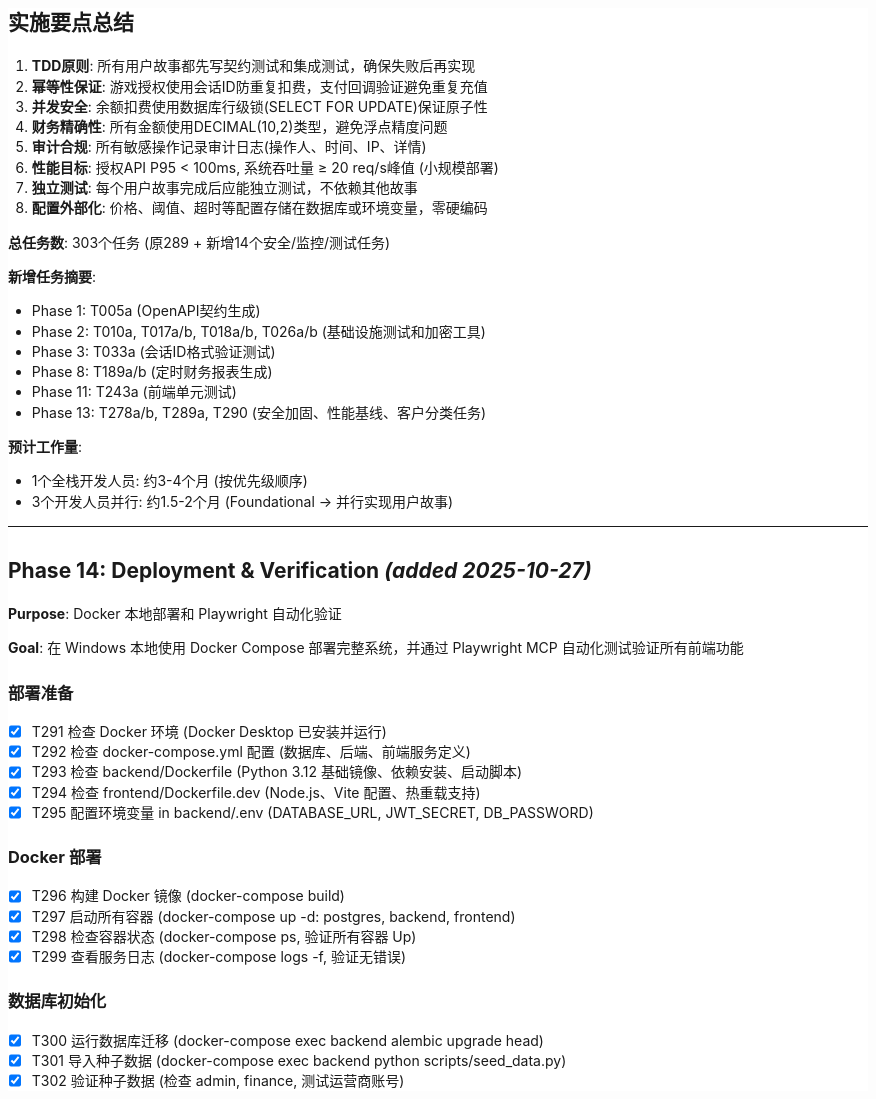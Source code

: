 
## 实施要点总结

1. **TDD原则**: 所有用户故事都先写契约测试和集成测试，确保失败后再实现
2. **幂等性保证**: 游戏授权使用会话ID防重复扣费，支付回调验证避免重复充值
3. **并发安全**: 余额扣费使用数据库行级锁(SELECT FOR UPDATE)保证原子性
4. **财务精确性**: 所有金额使用DECIMAL(10,2)类型，避免浮点精度问题
5. **审计合规**: 所有敏感操作记录审计日志(操作人、时间、IP、详情)
6. **性能目标**: 授权API P95 < 100ms, 系统吞吐量 ≥ 20 req/s峰值 (小规模部署)
7. **独立测试**: 每个用户故事完成后应能独立测试，不依赖其他故事
8. **配置外部化**: 价格、阈值、超时等配置存储在数据库或环境变量，零硬编码

**总任务数**: 303个任务 (原289 + 新增14个安全/监控/测试任务)

**新增任务摘要**:
- Phase 1: T005a (OpenAPI契约生成)
- Phase 2: T010a, T017a/b, T018a/b, T026a/b (基础设施测试和加密工具)
- Phase 3: T033a (会话ID格式验证测试)
- Phase 8: T189a/b (定时财务报表生成)
- Phase 11: T243a (前端单元测试)
- Phase 13: T278a/b, T289a, T290 (安全加固、性能基线、客户分类任务)

**预计工作量**:
- 1个全栈开发人员: 约3-4个月 (按优先级顺序)
- 3个开发人员并行: 约1.5-2个月 (Foundational → 并行实现用户故事)

---

## Phase 14: Deployment & Verification *(added 2025-10-27)*

**Purpose**: Docker 本地部署和 Playwright 自动化验证

**Goal**: 在 Windows 本地使用 Docker Compose 部署完整系统，并通过 Playwright MCP 自动化测试验证所有前端功能

### 部署准备

- [X] T291 检查 Docker 环境 (Docker Desktop 已安装并运行)
- [X] T292 检查 docker-compose.yml 配置 (数据库、后端、前端服务定义)
- [X] T293 检查 backend/Dockerfile (Python 3.12 基础镜像、依赖安装、启动脚本)
- [X] T294 检查 frontend/Dockerfile.dev (Node.js、Vite 配置、热重载支持)
- [X] T295 配置环境变量 in backend/.env (DATABASE_URL, JWT_SECRET, DB_PASSWORD)

### Docker 部署

- [X] T296 构建 Docker 镜像 (docker-compose build)
- [X] T297 启动所有容器 (docker-compose up -d: postgres, backend, frontend)
- [X] T298 检查容器状态 (docker-compose ps, 验证所有容器 Up)
- [X] T299 查看服务日志 (docker-compose logs -f, 验证无错误)

### 数据库初始化

- [X] T300 运行数据库迁移 (docker-compose exec backend alembic upgrade head)
- [X] T301 导入种子数据 (docker-compose exec backend python scripts/seed_data.py)
- [X] T302 验证种子数据 (检查 admin, finance, 测试运营商账号)
